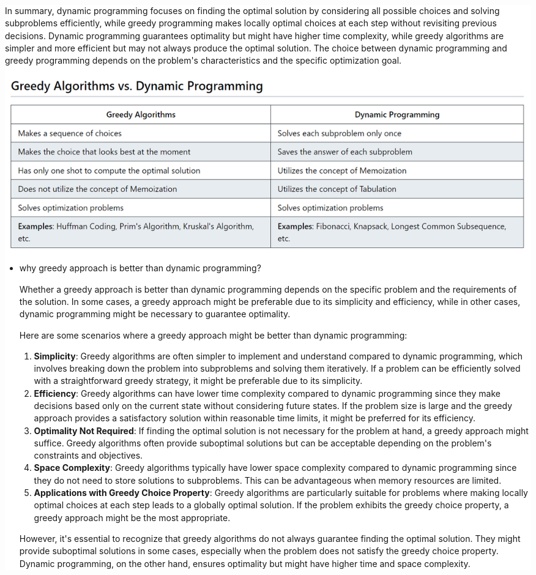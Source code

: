 In summary, dynamic programming focuses on finding the optimal solution by considering all possible choices and solving subproblems efficiently, while greedy programming makes locally optimal choices at each step without revisiting previous decisions. Dynamic programming guarantees optimality but might have higher time complexity, while greedy algorithms are simpler and more efficient but may not always produce the optimal solution. The choice between dynamic programming and greedy programming depends on the problem's characteristics and the specific optimization goal.

![Untitled](Untitled%203.png)

- why greedy approach is better than dynamic programming?
    
    Whether a greedy approach is better than dynamic programming depends on the specific problem and the requirements of the solution. In some cases, a greedy approach might be preferable due to its simplicity and efficiency, while in other cases, dynamic programming might be necessary to guarantee optimality.
    
    Here are some scenarios where a greedy approach might be better than dynamic programming:
    
    1. **Simplicity**: Greedy algorithms are often simpler to implement and understand compared to dynamic programming, which involves breaking down the problem into subproblems and solving them iteratively. If a problem can be efficiently solved with a straightforward greedy strategy, it might be preferable due to its simplicity.
    2. **Efficiency**: Greedy algorithms can have lower time complexity compared to dynamic programming since they make decisions based only on the current state without considering future states. If the problem size is large and the greedy approach provides a satisfactory solution within reasonable time limits, it might be preferred for its efficiency.
    3. **Optimality Not Required**: If finding the optimal solution is not necessary for the problem at hand, a greedy approach might suffice. Greedy algorithms often provide suboptimal solutions but can be acceptable depending on the problem's constraints and objectives.
    4. **Space Complexity**: Greedy algorithms typically have lower space complexity compared to dynamic programming since they do not need to store solutions to subproblems. This can be advantageous when memory resources are limited.
    5. **Applications with Greedy Choice Property**: Greedy algorithms are particularly suitable for problems where making locally optimal choices at each step leads to a globally optimal solution. If the problem exhibits the greedy choice property, a greedy approach might be the most appropriate.
    
    However, it's essential to recognize that greedy algorithms do not always guarantee finding the optimal solution. They might provide suboptimal solutions in some cases, especially when the problem does not satisfy the greedy choice property. Dynamic programming, on the other hand, ensures optimality but might have higher time and space complexity.
    